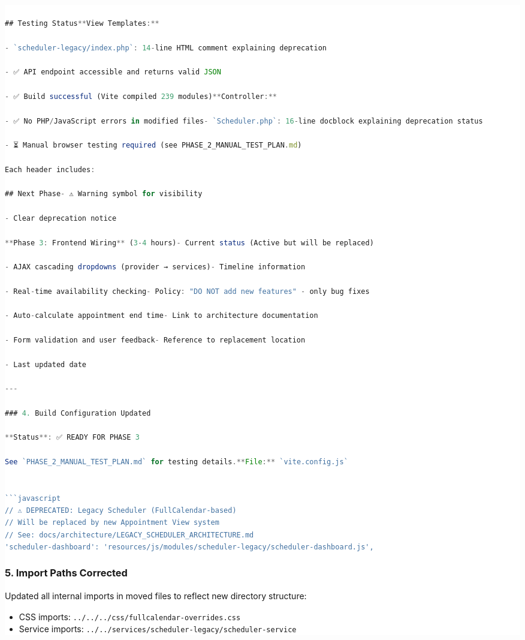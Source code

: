 ```jsonresources/js/services/scheduler-legacy/scheduler-service.js

## Testing Status**View Templates:**

- `scheduler-legacy/index.php`: 14-line HTML comment explaining deprecation

- ✅ API endpoint accessible and returns valid JSON

- ✅ Build successful (Vite compiled 239 modules)**Controller:**

- ✅ No PHP/JavaScript errors in modified files- `Scheduler.php`: 16-line docblock explaining deprecation status

- ⏳ Manual browser testing required (see PHASE_2_MANUAL_TEST_PLAN.md)

Each header includes:

## Next Phase- ⚠️ Warning symbol for visibility

- Clear deprecation notice

**Phase 3: Frontend Wiring** (3-4 hours)- Current status (Active but will be replaced)

- AJAX cascading dropdowns (provider → services)- Timeline information

- Real-time availability checking- Policy: "DO NOT add new features" - only bug fixes

- Auto-calculate appointment end time- Link to architecture documentation

- Form validation and user feedback- Reference to replacement location

- Last updated date

---

### 4. Build Configuration Updated

**Status**: ✅ READY FOR PHASE 3  

See `PHASE_2_MANUAL_TEST_PLAN.md` for testing details.**File:** `vite.config.js`


```javascript
// ⚠️ DEPRECATED: Legacy Scheduler (FullCalendar-based)
// Will be replaced by new Appointment View system
// See: docs/architecture/LEGACY_SCHEDULER_ARCHITECTURE.md
'scheduler-dashboard': 'resources/js/modules/scheduler-legacy/scheduler-dashboard.js',
```

### 5. Import Paths Corrected

Updated all internal imports in moved files to reflect new directory structure:
- CSS imports: `../../../css/fullcalendar-overrides.css`
- Service imports: `../../services/scheduler-legacy/scheduler-service`
